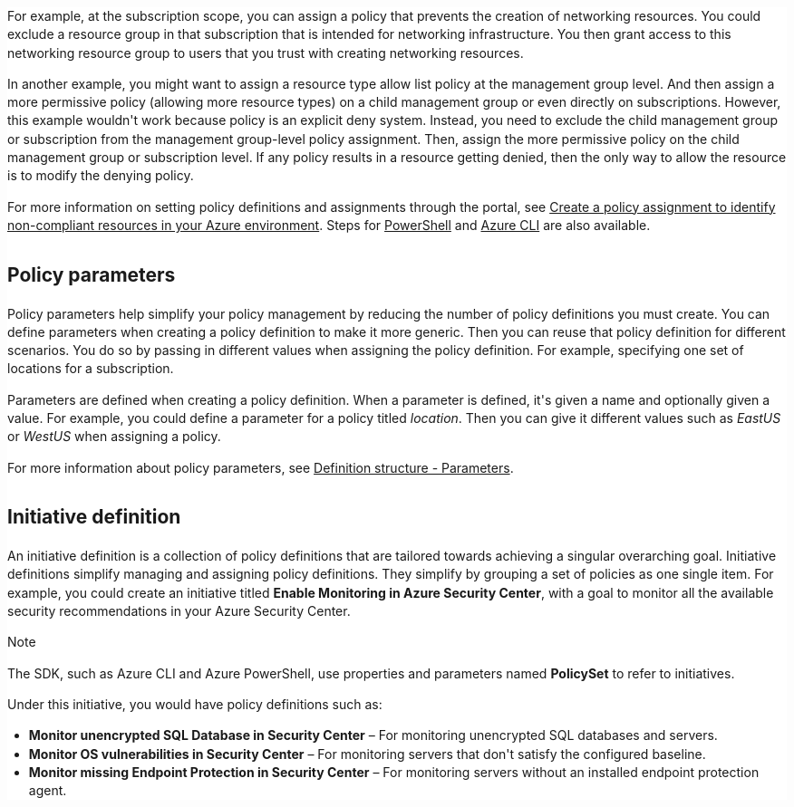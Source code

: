 For example, at the subscription scope, you can assign a policy that prevents the creation of
networking resources. You could exclude a resource group in that subscription that is intended for
networking infrastructure. You then grant access to this networking resource group to users that you
trust with creating networking resources.

In another example, you might want to assign a resource type allow list policy at the management
group level. And then assign a more permissive policy (allowing more resource types) on a child
management group or even directly on subscriptions. However, this example wouldn't work because
policy is an explicit deny system. Instead, you need to exclude the child management group or
subscription from the management group-level policy assignment. Then, assign the more permissive
policy on the child management group or subscription level. If any policy results in a resource
getting denied, then the only way to allow the resource is to modify the denying policy.

For more information on setting policy definitions and assignments through the portal, see [Create a
policy assignment to identify non-compliant resources in your Azure
environment](assign-policy-portal.md). Steps for [PowerShell](assign-policy-powershell.md) and
[Azure CLI](assign-policy-azurecli.md) are also available.

## Policy parameters

Policy parameters help simplify your policy management by reducing the number of policy definitions
you must create. You can define parameters when creating a policy definition to make it more
generic. Then you can reuse that policy definition for different scenarios. You do so by passing in
different values when assigning the policy definition. For example, specifying one set of locations
for a subscription.

Parameters are defined when creating a policy definition. When a parameter is defined, it's given a
name and optionally given a value. For example, you could define a parameter for a policy titled
*location*. Then you can give it different values such as *EastUS* or *WestUS* when assigning a
policy.

For more information about policy parameters, see
[Definition structure - Parameters](./concepts/definition-structure.md#parameters).

## Initiative definition

An initiative definition is a collection of policy definitions that are tailored towards achieving
a singular overarching goal. Initiative definitions simplify managing and assigning policy
definitions. They simplify by grouping a set of policies as one single item. For example, you could
create an initiative titled **Enable Monitoring in Azure Security Center**, with a goal to monitor
all the available security recommendations in your Azure Security Center.

> [!NOTE]
> The SDK, such as Azure CLI and Azure PowerShell, use properties and parameters named **PolicySet**
> to refer to initiatives.

Under this initiative, you would have policy definitions such as:

- **Monitor unencrypted SQL Database in Security Center** – For monitoring unencrypted SQL databases
  and servers.
- **Monitor OS vulnerabilities in Security Center** – For monitoring servers that don't satisfy the
  configured baseline.
- **Monitor missing Endpoint Protection in Security Center** – For monitoring servers without an
  installed endpoint protection agent.
